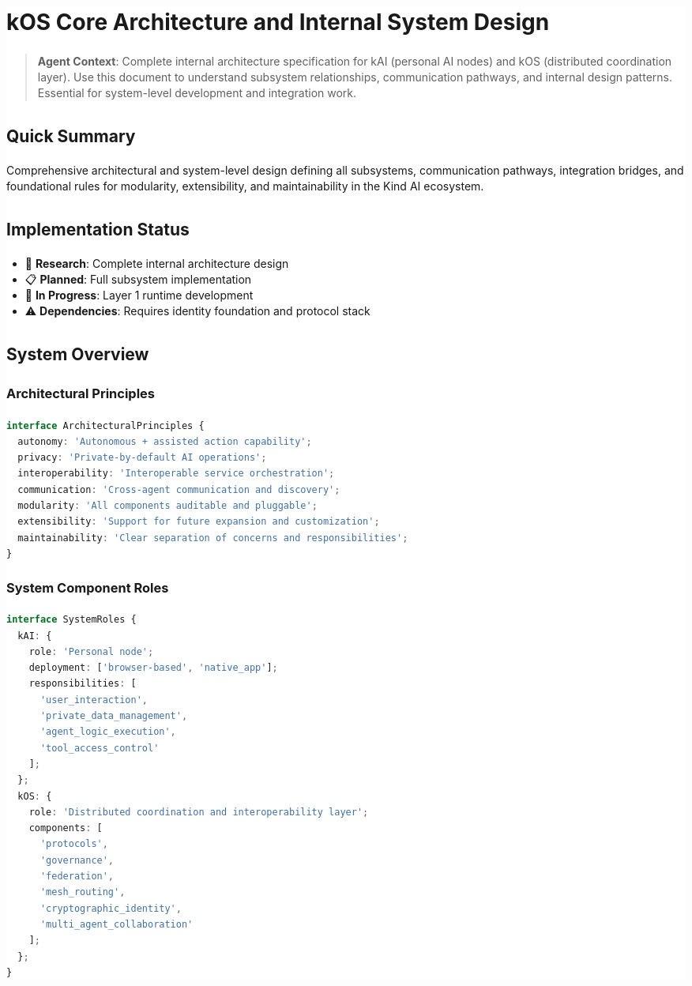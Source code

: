 # kOS Core Architecture and Internal System Design

> **Agent Context**: Complete internal architecture specification for kAI (personal AI nodes) and kOS (distributed coordination layer). Use this document to understand subsystem relationships, communication pathways, and internal design patterns. Essential for system-level development and integration work.

## Quick Summary
Comprehensive architectural and system-level design defining all subsystems, communication pathways, integration bridges, and foundational rules for modularity, extensibility, and maintainability in the Kind AI ecosystem.

## Implementation Status
- 🔬 **Research**: Complete internal architecture design
- 📋 **Planned**: Full subsystem implementation
- 🔄 **In Progress**: Layer 1 runtime development
- ⚠️ **Dependencies**: Requires identity foundation and protocol stack

## System Overview

### **Architectural Principles**
```typescript
interface ArchitecturalPrinciples {
  autonomy: 'Autonomous + assisted action capability';
  privacy: 'Private-by-default AI operations';
  interoperability: 'Interoperable service orchestration';
  communication: 'Cross-agent communication and discovery';
  modularity: 'All components auditable and pluggable';
  extensibility: 'Support for future expansion and customization';
  maintainability: 'Clear separation of concerns and responsibilities';
}
```

### **System Component Roles**
```typescript
interface SystemRoles {
  kAI: {
    role: 'Personal node';
    deployment: ['browser-based', 'native_app'];
    responsibilities: [
      'user_interaction',
      'private_data_management',
      'agent_logic_execution',
      'tool_access_control'
    ];
  };
  kOS: {
    role: 'Distributed coordination and interoperability layer';
    components: [
      'protocols',
      'governance',
      'federation',
      'mesh_routing',
      'cryptographic_identity',
      'multi_agent_collaboration'
    ];
  };
}
```
